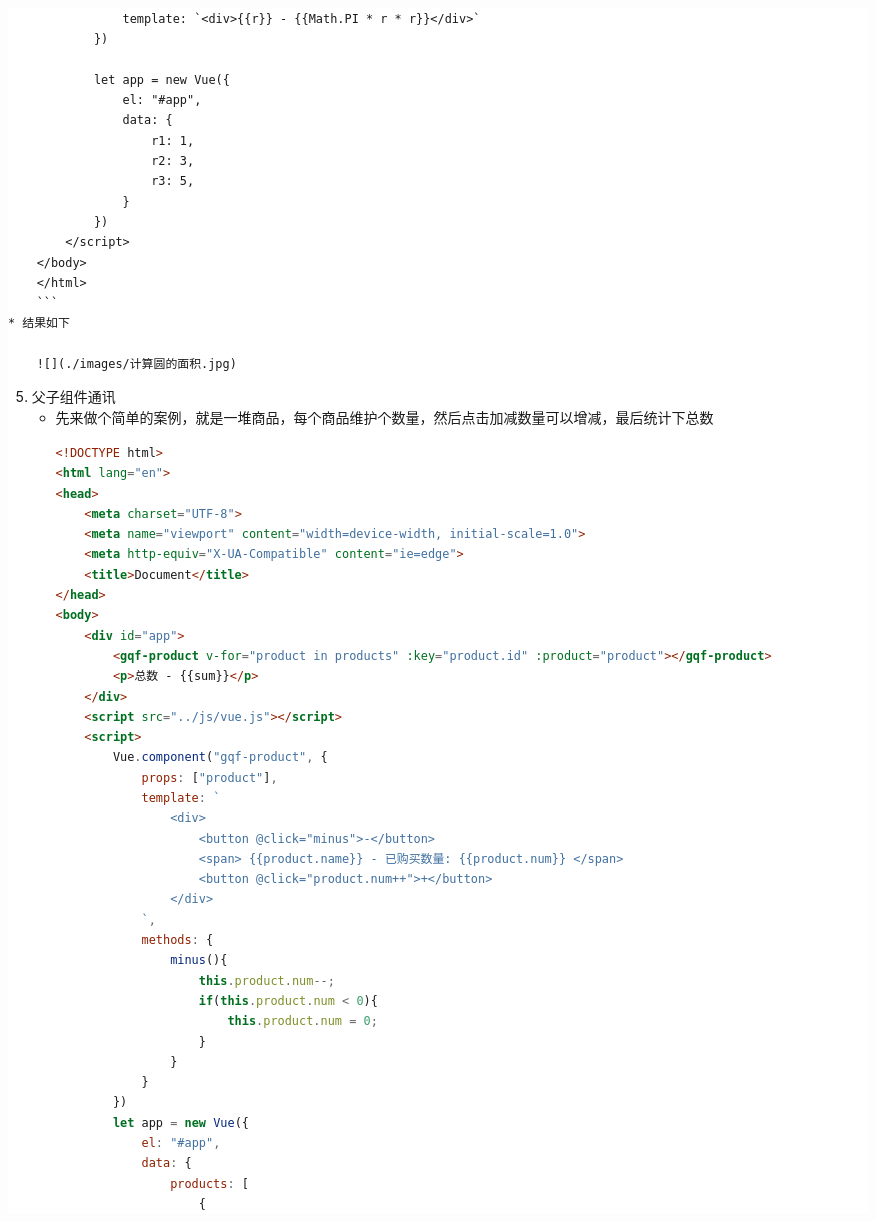                     template: `<div>{{r}} - {{Math.PI * r * r}}</div>`
                })

                let app = new Vue({
                    el: "#app",
                    data: {
                        r1: 1,
                        r2: 3,
                        r3: 5,
                    }
                })
            </script>
        </body>
        </html>        
        ```
    * 结果如下

        ![](./images/计算圆的面积.jpg)   

5. 父子组件通讯     
    * 先来做个简单的案例，就是一堆商品，每个商品维护个数量，然后点击加减数量可以增减，最后统计下总数    
        ```html
        <!DOCTYPE html>
        <html lang="en">
        <head>
            <meta charset="UTF-8">
            <meta name="viewport" content="width=device-width, initial-scale=1.0">
            <meta http-equiv="X-UA-Compatible" content="ie=edge">
            <title>Document</title>
        </head>
        <body>
            <div id="app">
                <gqf-product v-for="product in products" :key="product.id" :product="product"></gqf-product>
                <p>总数 - {{sum}}</p>
            </div>
            <script src="../js/vue.js"></script>
            <script>
                Vue.component("gqf-product", {
                    props: ["product"],
                    template: `
                        <div>
                            <button @click="minus">-</button>
                            <span> {{product.name}} - 已购买数量: {{product.num}} </span>
                            <button @click="product.num++">+</button>
                        </div>
                    `,
                    methods: {
                        minus(){
                            this.product.num--;
                            if(this.product.num < 0){
                                this.product.num = 0;
                            }
                        }
                    }
                })
                let app = new Vue({
                    el: "#app",
                    data: {
                        products: [
                            {